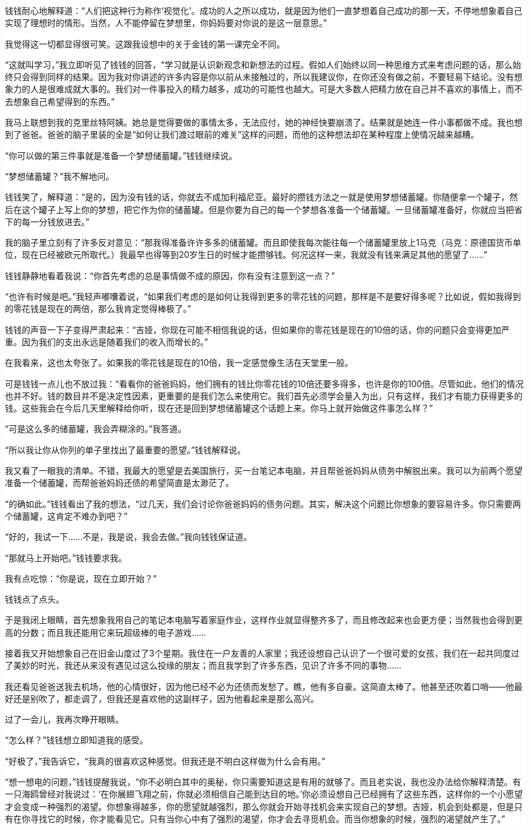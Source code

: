 钱钱耐心地解释道：“人们把这种行为称作‘视觉化’。成功的人之所以成功，就是因为他们一直梦想着自己成功的那一天，不停地想象着自己实现了理想时的情形。当然，人不能停留在梦想里，你妈妈要对你说的是这一层意思。”

我觉得这一切都显得很可笑。这跟我设想中的关于金钱的第一课完全不同。

“这就叫学习，”我立即听见了钱钱的回答，“学习就是认识新观念和新想法的过程。假如人们始终以同一种思维方式来考虑问题的话，那么始终只会得到同样的结果。因为我对你讲述的许多内容是你以前从未接触过的，所以我建议你，在你还没有做之前，不要轻易下结论。没有想象力的人是很难成就大事的。我们对一件事投入的精力越多，成功的可能性也越大。可是大多数人把精力放在自己并不喜欢的事情上，而不去想象自己希望得到的东西。”

我马上联想到我的克里丝特阿姨。她总是觉得要做的事情太多，无法应付，她的神经快要崩溃了。结果就是她连一件小事都做不成。我也想到了爸爸。爸爸的脑子里装的全是“如何让我们渡过眼前的难关”这样的问题，而他的这种想法却在某种程度上使情况越来越糟。

“你可以做的第三件事就是准备一个梦想储蓄罐。”钱钱继续说。

“梦想储蓄罐？”我不解地问。

钱钱笑了，解释道：“是的，因为没有钱的话，你就去不成加利福尼亚。最好的攒钱方法之一就是使用梦想储蓄罐。你随便拿一个罐子，然后在这个罐子上写上你的梦想，把它作为你的储蓄罐。但是你要为自己的每一个梦想各准备一个储蓄罐。一旦储蓄罐准备好，你就应当把省下的每一分钱放进去。”

我的脑子里立刻有了许多反对意见：“那我得准备许许多多的储蓄罐。而且即使我每次能往每一个储蓄罐里放上1马克（马克：原德国货币单位，现在已经被欧元所取代。）我最早也得等到20岁生日的时候才能攒够钱。何况这样一来，我就没有钱来满足其他的愿望了……”

钱钱静静地看着我说：“你首先考虑的总是事情做不成的原因，你有没有注意到这一点？”

“也许有时候是吧。”我轻声嘟囔着说，“如果我们考虑的是如何让我得到更多的零花钱的问题，那样是不是要好得多呢？比如说，假如我得到的零花钱是现在的两倍，那么我肯定觉得棒极了。”

钱钱的声音一下子变得严肃起来：“吉娅，你现在可能不相信我说的话，但如果你的零花钱是现在的10倍的话，你的问题只会变得更加严重。因为我们的支出永远是随着我们的收入而增长的。”

在我看来，这也太夸张了。如果我的零花钱是现在的10倍，我一定感觉像生活在天堂里一般。

可是钱钱一点儿也不放过我：“看看你的爸爸妈妈，他们拥有的钱比你零花钱的10倍还要多得多，也许是你的100倍。尽管如此，他们的情况也并不好。钱的数目并不是决定性因素，更重要的是我们怎么来使用它。我们首先必须学会量入为出，只有这样，我们才有能力获得更多的钱。这些我会在今后几天里解释给你听，现在还是回到梦想储蓄罐这个话题上来。你马上就开始做这件事怎么样？”

“可是这么多的储蓄罐，我会弄糊涂的。”我答道。

“所以我让你从你列的单子里找出了最重要的愿望。”钱钱解释说。

我又看了一眼我的清单。不错，我最大的愿望是去美国旅行，买一台笔记本电脑，并且帮爸爸妈妈从债务中解脱出来。我可以为前两个愿望准备一个储蓄罐，而帮爸爸妈妈还债的希望简直是太渺茫了。

“的确如此。”钱钱看出了我的想法，“过几天，我们会讨论你爸爸妈妈的债务问题。其实，解决这个问题比你想象的要容易许多。你只需要两个储蓄罐，这肯定不难办到吧？”

“好的，我试一下……不是，我是说，我会去做。”我向钱钱保证道。

“那就马上开始吧。”钱钱要求我。

我有点吃惊：“你是说，现在立即开始？”

钱钱点了点头。

于是我闭上眼睛，首先想象我用自己的笔记本电脑写着家庭作业，这样作业就显得整齐多了，而且修改起来也会更方便；当然我也会得到更高的分数；而且我还能用它来玩超级棒的电子游戏……

接着我又开始想象自己在旧金山度过了3个星期。我住在一户友善的人家里；我还设想自己认识了一个很可爱的女孩，我们在一起共同度过了美妙的时光，我还从来没有遇见过这么投缘的朋友；而且我学到了许多东西，见识了许多不同的事物……

我还看见爸爸送我去机场，他的心情很好，因为他已经不必为还债而发愁了。瞧，他有多自豪。这简直太棒了。他甚至还吹着口哨——他最好还是别吹了，都走调了，但我还是喜欢他的这副样子，因为他看起来是那么高兴。

过了一会儿，我再次睁开眼睛。

“怎么样？”钱钱想立即知道我的感受。

“好极了，”我告诉它，“我真的很喜欢这种感觉。但我还是不明白这样做为什么会有用。”

“想一想电的问题，”钱钱提醒我说，“你不必明白其中的奥秘，你只需要知道这是有用的就够了。而且老实说，我也没办法给你解释清楚。有一只海鸥曾经对我说过：‘在你展翅飞翔之前，你就必须相信自己能到达目的地。’你必须设想自己已经拥有了这些东西，这样你的一个小愿望才会变成一种强烈的渴望。你想象得越多，你的愿望就越强烈，那么你就会开始寻找机会来实现自己的梦想。吉娅，机会到处都是，但是只有在你寻找它的时候，你才能看见它。只有当你心中有了强烈的渴望，你才会去寻觅机会。而当你想象的时候，强烈的渴望就产生了。”
